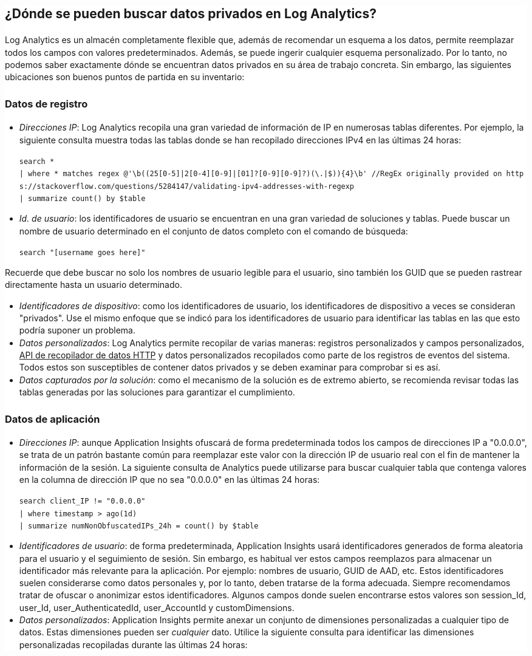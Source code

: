 ## <a name="where-to-look-for-private-data-in-log-analytics"></a>¿Dónde se pueden buscar datos privados en Log Analytics?

Log Analytics es un almacén completamente flexible que, además de recomendar un esquema a los datos, permite reemplazar todos los campos con valores predeterminados. Además, se puede ingerir cualquier esquema personalizado. Por lo tanto, no podemos saber exactamente dónde se encuentran datos privados en su área de trabajo concreta. Sin embargo, las siguientes ubicaciones son buenos puntos de partida en su inventario:

### <a name="log-data"></a>Datos de registro

* *Direcciones IP*: Log Analytics recopila una gran variedad de información de IP en numerosas tablas diferentes. Por ejemplo, la siguiente consulta muestra todas las tablas donde se han recopilado direcciones IPv4 en las últimas 24 horas:
    ```
    search * 
    | where * matches regex @'\b((25[0-5]|2[0-4][0-9]|[01]?[0-9][0-9]?)(\.|$)){4}\b' //RegEx originally provided on https://stackoverflow.com/questions/5284147/validating-ipv4-addresses-with-regexp
    | summarize count() by $table
    ```
* *Id. de usuario*: los identificadores de usuario se encuentran en una gran variedad de soluciones y tablas. Puede buscar un nombre de usuario determinado en el conjunto de datos completo con el comando de búsqueda:
    ```
    search "[username goes here]"
    ```
Recuerde que debe buscar no solo los nombres de usuario legible para el usuario, sino también los GUID que se pueden rastrear directamente hasta un usuario determinado.
* *Identificadores de dispositivo*: como los identificadores de usuario, los identificadores de dispositivo a veces se consideran "privados". Use el mismo enfoque que se indicó para los identificadores de usuario para identificar las tablas en las que esto podría suponer un problema. 
* *Datos personalizados*: Log Analytics permite recopilar de varias maneras: registros personalizados y campos personalizados, [API de recopilador de datos HTTP](log-analytics-data-collector-api.md) y datos personalizados recopilados como parte de los registros de eventos del sistema. Todos estos son susceptibles de contener datos privados y se deben examinar para comprobar si es así.
* *Datos capturados por la solución*: como el mecanismo de la solución es de extremo abierto, se recomienda revisar todas las tablas generadas por las soluciones para garantizar el cumplimiento.

### <a name="application-data"></a>Datos de aplicación

* *Direcciones IP*: aunque Application Insights ofuscará de forma predeterminada todos los campos de direcciones IP a "0.0.0.0", se trata de un patrón bastante común para reemplazar este valor con la dirección IP de usuario real con el fin de mantener la información de la sesión. La siguiente consulta de Analytics puede utilizarse para buscar cualquier tabla que contenga valores en la columna de dirección IP que no sea "0.0.0.0" en las últimas 24 horas:
    ```
    search client_IP != "0.0.0.0"
    | where timestamp > ago(1d)
    | summarize numNonObfuscatedIPs_24h = count() by $table
    ```
* *Identificadores de usuario*: de forma predeterminada, Application Insights usará identificadores generados de forma aleatoria para el usuario y el seguimiento de sesión. Sin embargo, es habitual ver estos campos reemplazos para almacenar un identificador más relevante para la aplicación. Por ejemplo: nombres de usuario, GUID de AAD, etc. Estos identificadores suelen considerarse como datos personales y, por lo tanto, deben tratarse de la forma adecuada. Siempre recomendamos tratar de ofuscar o anonimizar estos identificadores. Algunos campos donde suelen encontrarse estos valores son session_Id, user_Id, user_AuthenticatedId, user_AccountId y customDimensions.
* *Datos personalizados*: Application Insights permite anexar un conjunto de dimensiones personalizadas a cualquier tipo de datos. Estas dimensiones pueden ser *cualquier* dato. Utilice la siguiente consulta para identificar las dimensiones personalizadas recopiladas durante las últimas 24 horas: